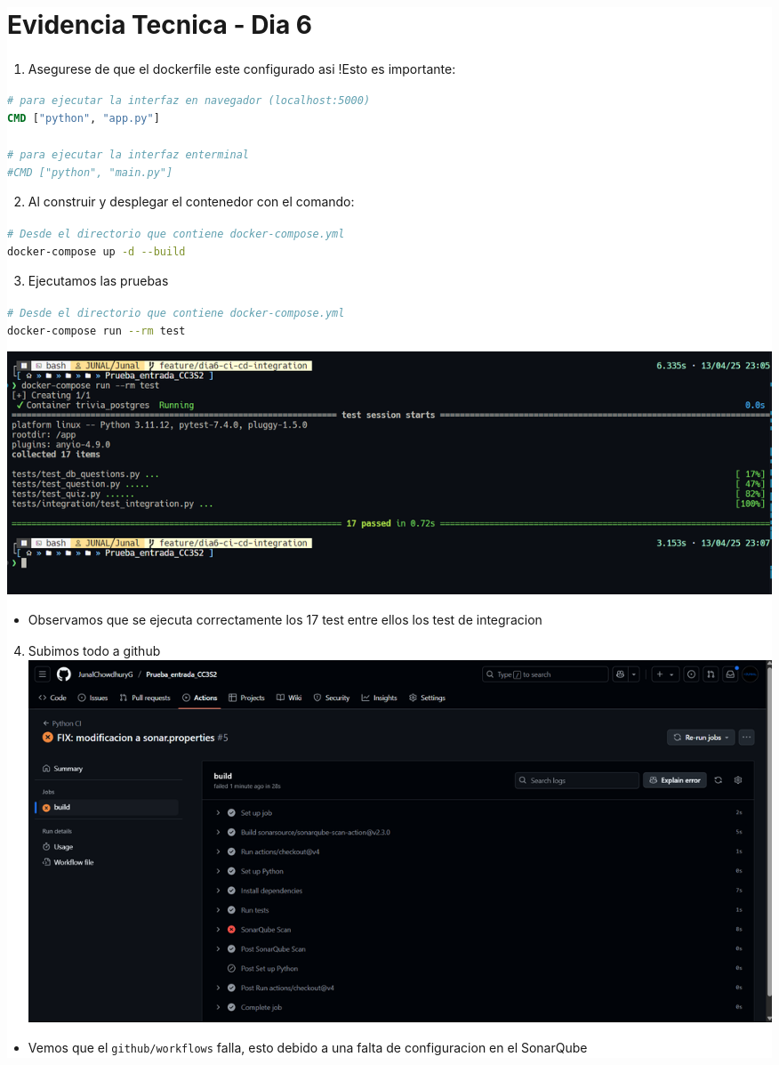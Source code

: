 
# Evidencia Tecnica - Dia 6
1. Asegurese de que el dockerfile este configurado asi !Esto es importante:

```dockerfile
# para ejecutar la interfaz en navegador (localhost:5000)
CMD ["python", "app.py"]

# para ejecutar la interfaz enterminal
#CMD ["python", "main.py"]
```

2. Al construir y desplegar el contenedor con el comando:
```bash
# Desde el directorio que contiene docker-compose.yml
docker-compose up -d --build
```

3. Ejecutamos las pruebas
```bash
# Desde el directorio que contiene docker-compose.yml
docker-compose run --rm test
```
![](img/dia-6-test-terminal.png)
- Observamos que se ejecuta correctamente los 17 test entre ellos los test de integracion

4. Subimos todo a github
![](img/dia-6-actions.png)
- Vemos que el `github/workflows` falla, esto debido a una falta de configuracion en el SonarQube
